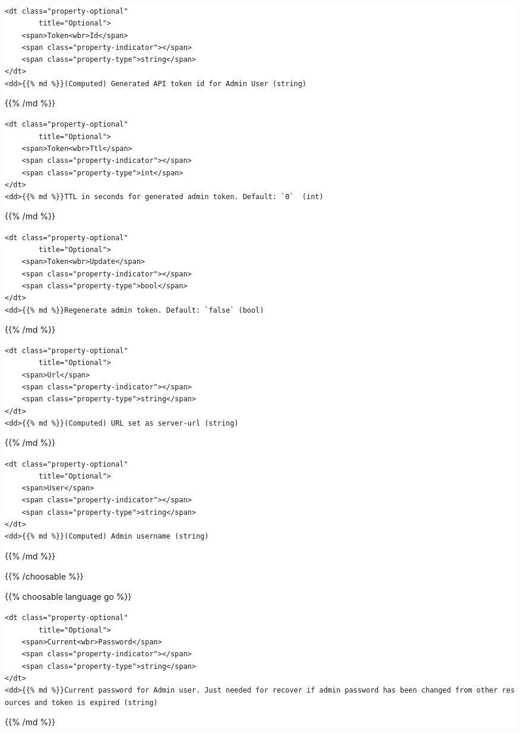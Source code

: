     <dt class="property-optional"
            title="Optional">
        <span>Token<wbr>Id</span>
        <span class="property-indicator"></span>
        <span class="property-type">string</span>
    </dt>
    <dd>{{% md %}}(Computed) Generated API token id for Admin User (string)
{{% /md %}}</dd>

    <dt class="property-optional"
            title="Optional">
        <span>Token<wbr>Ttl</span>
        <span class="property-indicator"></span>
        <span class="property-type">int</span>
    </dt>
    <dd>{{% md %}}TTL in seconds for generated admin token. Default: `0`  (int)
{{% /md %}}</dd>

    <dt class="property-optional"
            title="Optional">
        <span>Token<wbr>Update</span>
        <span class="property-indicator"></span>
        <span class="property-type">bool</span>
    </dt>
    <dd>{{% md %}}Regenerate admin token. Default: `false` (bool)
{{% /md %}}</dd>

    <dt class="property-optional"
            title="Optional">
        <span>Url</span>
        <span class="property-indicator"></span>
        <span class="property-type">string</span>
    </dt>
    <dd>{{% md %}}(Computed) URL set as server-url (string)
{{% /md %}}</dd>

    <dt class="property-optional"
            title="Optional">
        <span>User</span>
        <span class="property-indicator"></span>
        <span class="property-type">string</span>
    </dt>
    <dd>{{% md %}}(Computed) Admin username (string)
{{% /md %}}</dd>

</dl>
{{% /choosable %}}


{{% choosable language go %}}
<dl class="resources-properties">

    <dt class="property-optional"
            title="Optional">
        <span>Current<wbr>Password</span>
        <span class="property-indicator"></span>
        <span class="property-type">string</span>
    </dt>
    <dd>{{% md %}}Current password for Admin user. Just needed for recover if admin password has been changed from other resources and token is expired (string)
{{% /md %}}</dd>
